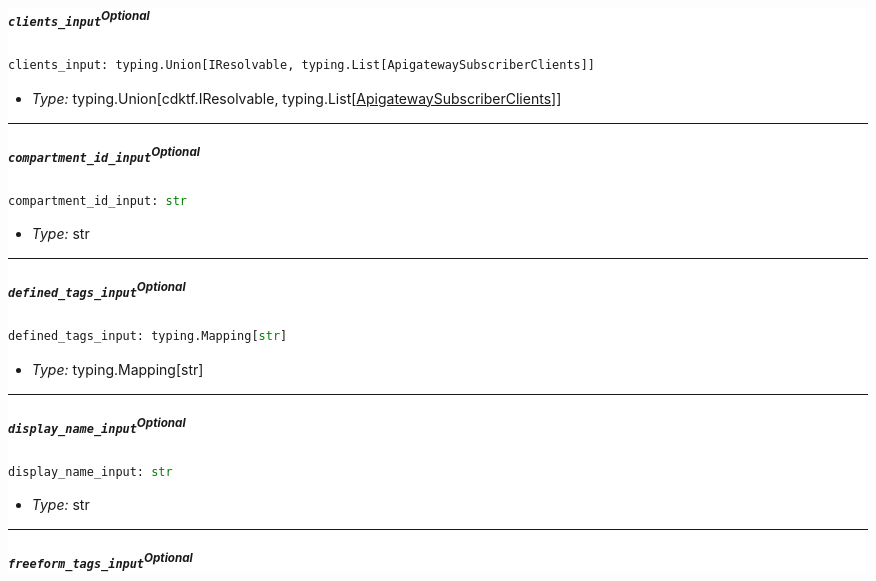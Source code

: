
##### `clients_input`<sup>Optional</sup> <a name="clients_input" id="rhizo-co-terraform-provider-oci.apigatewaySubscriber.ApigatewaySubscriber.property.clientsInput"></a>

```python
clients_input: typing.Union[IResolvable, typing.List[ApigatewaySubscriberClients]]
```

- *Type:* typing.Union[cdktf.IResolvable, typing.List[<a href="#rhizo-co-terraform-provider-oci.apigatewaySubscriber.ApigatewaySubscriberClients">ApigatewaySubscriberClients</a>]]

---

##### `compartment_id_input`<sup>Optional</sup> <a name="compartment_id_input" id="rhizo-co-terraform-provider-oci.apigatewaySubscriber.ApigatewaySubscriber.property.compartmentIdInput"></a>

```python
compartment_id_input: str
```

- *Type:* str

---

##### `defined_tags_input`<sup>Optional</sup> <a name="defined_tags_input" id="rhizo-co-terraform-provider-oci.apigatewaySubscriber.ApigatewaySubscriber.property.definedTagsInput"></a>

```python
defined_tags_input: typing.Mapping[str]
```

- *Type:* typing.Mapping[str]

---

##### `display_name_input`<sup>Optional</sup> <a name="display_name_input" id="rhizo-co-terraform-provider-oci.apigatewaySubscriber.ApigatewaySubscriber.property.displayNameInput"></a>

```python
display_name_input: str
```

- *Type:* str

---

##### `freeform_tags_input`<sup>Optional</sup> <a name="freeform_tags_input" id="rhizo-co-terraform-provider-oci.apigatewaySubscriber.ApigatewaySubscriber.property.freeformTagsInput"></a>
